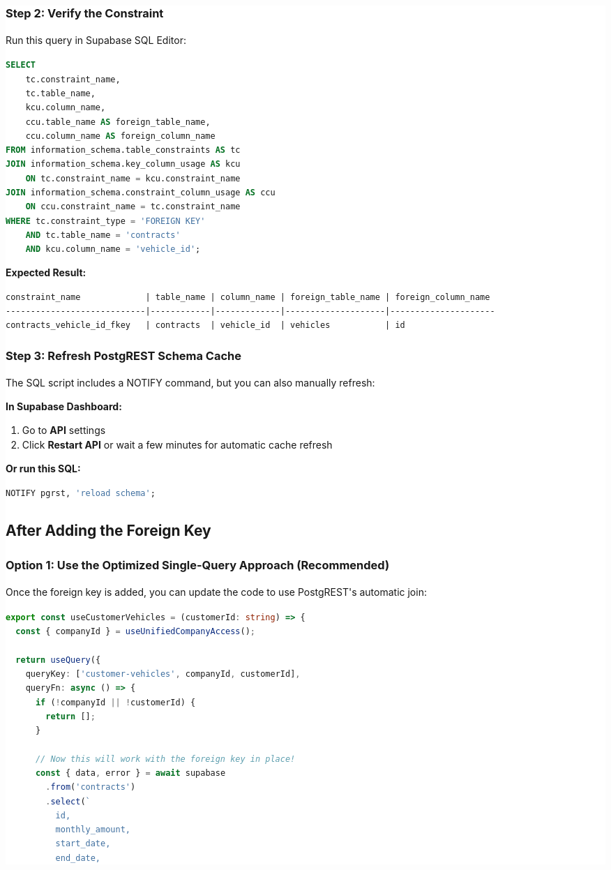 ### Step 2: Verify the Constraint

Run this query in Supabase SQL Editor:
```sql
SELECT
    tc.constraint_name,
    tc.table_name,
    kcu.column_name,
    ccu.table_name AS foreign_table_name,
    ccu.column_name AS foreign_column_name
FROM information_schema.table_constraints AS tc
JOIN information_schema.key_column_usage AS kcu
    ON tc.constraint_name = kcu.constraint_name
JOIN information_schema.constraint_column_usage AS ccu
    ON ccu.constraint_name = tc.constraint_name
WHERE tc.constraint_type = 'FOREIGN KEY'
    AND tc.table_name = 'contracts'
    AND kcu.column_name = 'vehicle_id';
```

**Expected Result:**
```
constraint_name             | table_name | column_name | foreign_table_name | foreign_column_name
----------------------------|------------|-------------|--------------------|--------------------- 
contracts_vehicle_id_fkey   | contracts  | vehicle_id  | vehicles           | id
```

### Step 3: Refresh PostgREST Schema Cache

The SQL script includes a NOTIFY command, but you can also manually refresh:

**In Supabase Dashboard:**
1. Go to **API** settings
2. Click **Restart API** or wait a few minutes for automatic cache refresh

**Or run this SQL:**
```sql
NOTIFY pgrst, 'reload schema';
```

## After Adding the Foreign Key

### Option 1: Use the Optimized Single-Query Approach (Recommended)

Once the foreign key is added, you can update the code to use PostgREST's automatic join:

```typescript
export const useCustomerVehicles = (customerId: string) => {
  const { companyId } = useUnifiedCompanyAccess();

  return useQuery({
    queryKey: ['customer-vehicles', companyId, customerId],
    queryFn: async () => {
      if (!companyId || !customerId) {
        return [];
      }

      // Now this will work with the foreign key in place!
      const { data, error } = await supabase
        .from('contracts')
        .select(`
          id,
          monthly_amount,
          start_date,
          end_date,
```